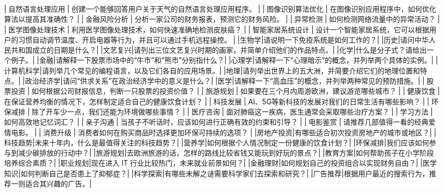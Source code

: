 | 自然语言处理应用     | 创建一个能够回答用户关于天气的自然语言处理应用程序。                                                                                |
| 图像识别算法优化     | 在图像识别应用程序中，如何优化算法以提高其准确性？                                                                                  |
| 金融风险分析         | 分析一家公司的财务报表，预测它的财务风险。                                                                                        |
| 异常检测             | 如何检测网络流量中的异常活动？                                                                                                    |
| 医学图像处理技术     | 利用医学图像处理技术，如何快速准确地检测皮肤癌？                                                                                    |
| 智能家居系统设计     | 设计一个智能家居系统，它可以根据用户的习惯自动调节温度、开启电器等行为，并且可以通过手机远程操控。                              |
|生物学|请说明一下免疫系统是如何工作的？|
|历史|请问中华人民共和国成立的日期是什么？|
|文艺复兴|请列出三位文艺复兴时期的画家，并简单介绍他们的作品特点。|
|化学|什么是分子式？请给出一个例子。|
|金融|请解释一下股票市场中的“牛市”和“熊市”分别指什么？|
|心理学|请解释一下“心理暗示”的概念，并列举两个具体的实例。|
|计算机科学|请列举几个常见的编程语言，以及它们各自的应用场景。|
|地理|请列举出世界上的五大洲，并简要介绍它们的地理位置和特点。|
|政治经济学|请问“供求关系”在政治经济学中的意义是什么？|
|医学|请解释一下“高血压”的概念，并列举两种常见的预防措施。|
| 股票投资                                 | 如何根据公司财报信息，判断一只股票的投资价值？                                                                                                    |
| 旅游规划                                 | 如果要在三个月内周游欧洲，建议游览哪些城市？                                                                                                        |
| 健康饮食                                 | 在保证营养均衡的情况下，怎样制定适合自己的健康饮食计划？                                                                                            |
| 科技发展                                 | AI、5G等新科技的发展对我们的日常生活有哪些影响？                                                                                                    |
| 环保减排                                 | 除了开车少一点，我们还能为环境做哪些事情？                                                                                                          |
| 医疗咨询                                 | 面对肺癌这一疾病，医生通常会采取哪些治疗方案？                                                                                                      |
| 学习方法                                 | 如何高效地记忆词汇？                                                                                                                              |
| 亲子沟通                                 | 当孩子不听话时，应该如何进行正确有效的约束和引导？                                                                                                  |
| 电影鉴赏                                 | 请推荐几部值得一看的经典爱情电影。                                                                                                                  |
| 消费升级                                 | 消费者如何在购买商品时选择更加环保可持续的选项？                                                                                                   |
|房地产投资|有哪些适合初次投资房地产的城市或地区？|
|科技趋势|未来十年内，什么是最值得关注的科技趋势？|
|营养学|如何根据个人情况制定一份健康的饮食计划？|
|环保减排|我们应该如何参与到减少碳排放的行动中？|
|旅游规划|去欧洲旅游的话，怎样的路线比较省钱又能玩到好玩的景点？|
|教育方案|如何帮助孩子在小学阶段培养综合素质？|
|职业规划|现在进入 IT 行业比较热门，未来就业前景如何？|
|金融理财|如何规划自己的投资组合以实现财务自由？|
|医学知识|如何判断自己是否患上了抑郁症？|
|科学探索|有哪些未解之谜需要科学家们去探索和研究？|
|广告推荐|根据用户最近的搜索行为，推荐一则适合其兴趣的广告。|